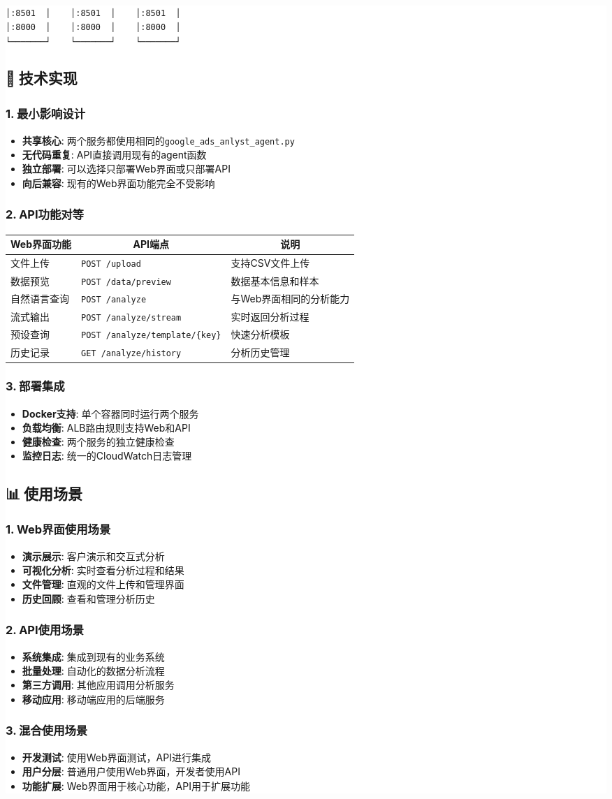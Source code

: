 ```
│:8501  │    │:8501  │    │:8501  │
│:8000  │    │:8000  │    │:8000  │
└───────┘    └───────┘    └───────┘
```

## 🔧 技术实现

### 1. 最小影响设计
- **共享核心**: 两个服务都使用相同的`google_ads_anlyst_agent.py`
- **无代码重复**: API直接调用现有的agent函数
- **独立部署**: 可以选择只部署Web界面或只部署API
- **向后兼容**: 现有的Web界面功能完全不受影响

### 2. API功能对等
| Web界面功能 | API端点 | 说明 |
|------------|---------|------|
| 文件上传 | `POST /upload` | 支持CSV文件上传 |
| 数据预览 | `POST /data/preview` | 数据基本信息和样本 |
| 自然语言查询 | `POST /analyze` | 与Web界面相同的分析能力 |
| 流式输出 | `POST /analyze/stream` | 实时返回分析过程 |
| 预设查询 | `POST /analyze/template/{key}` | 快速分析模板 |
| 历史记录 | `GET /analyze/history` | 分析历史管理 |

### 3. 部署集成
- **Docker支持**: 单个容器同时运行两个服务
- **负载均衡**: ALB路由规则支持Web和API
- **健康检查**: 两个服务的独立健康检查
- **监控日志**: 统一的CloudWatch日志管理

## 📊 使用场景

### 1. Web界面使用场景
- **演示展示**: 客户演示和交互式分析
- **可视化分析**: 实时查看分析过程和结果
- **文件管理**: 直观的文件上传和管理界面
- **历史回顾**: 查看和管理分析历史

### 2. API使用场景
- **系统集成**: 集成到现有的业务系统
- **批量处理**: 自动化的数据分析流程
- **第三方调用**: 其他应用调用分析服务
- **移动应用**: 移动端应用的后端服务

### 3. 混合使用场景
- **开发测试**: 使用Web界面测试，API进行集成
- **用户分层**: 普通用户使用Web界面，开发者使用API
- **功能扩展**: Web界面用于核心功能，API用于扩展功能

